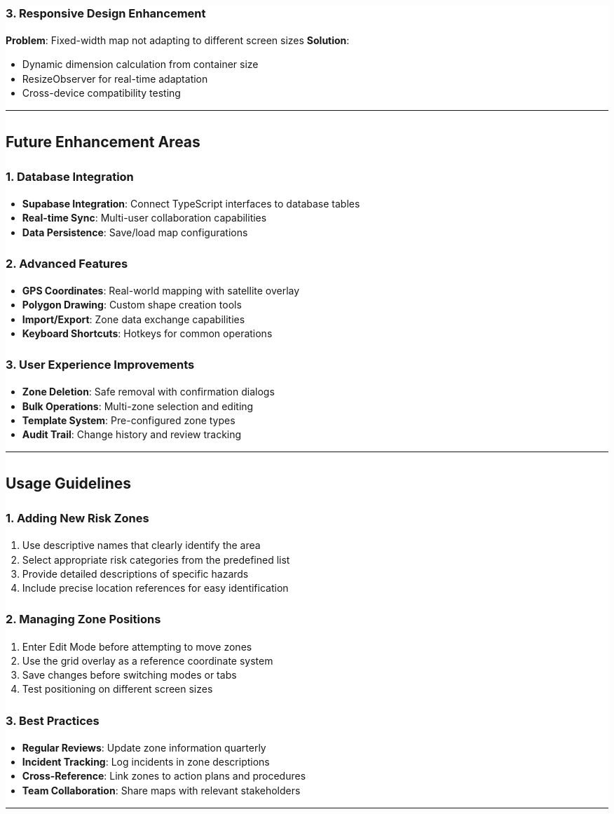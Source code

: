 ### 3. Responsive Design Enhancement

**Problem**: Fixed-width map not adapting to different screen sizes
**Solution**:
- Dynamic dimension calculation from container size
- ResizeObserver for real-time adaptation
- Cross-device compatibility testing

---

## Future Enhancement Areas

### 1. Database Integration
- **Supabase Integration**: Connect TypeScript interfaces to database tables
- **Real-time Sync**: Multi-user collaboration capabilities
- **Data Persistence**: Save/load map configurations

### 2. Advanced Features
- **GPS Coordinates**: Real-world mapping with satellite overlay
- **Polygon Drawing**: Custom shape creation tools
- **Import/Export**: Zone data exchange capabilities
- **Keyboard Shortcuts**: Hotkeys for common operations

### 3. User Experience Improvements
- **Zone Deletion**: Safe removal with confirmation dialogs
- **Bulk Operations**: Multi-zone selection and editing
- **Template System**: Pre-configured zone types
- **Audit Trail**: Change history and review tracking

---

## Usage Guidelines

### 1. Adding New Risk Zones
1. Use descriptive names that clearly identify the area
2. Select appropriate risk categories from the predefined list
3. Provide detailed descriptions of specific hazards
4. Include precise location references for easy identification

### 2. Managing Zone Positions
1. Enter Edit Mode before attempting to move zones
2. Use the grid overlay as a reference coordinate system
3. Save changes before switching modes or tabs
4. Test positioning on different screen sizes

### 3. Best Practices
- **Regular Reviews**: Update zone information quarterly
- **Incident Tracking**: Log incidents in zone descriptions
- **Cross-Reference**: Link zones to action plans and procedures
- **Team Collaboration**: Share maps with relevant stakeholders

---